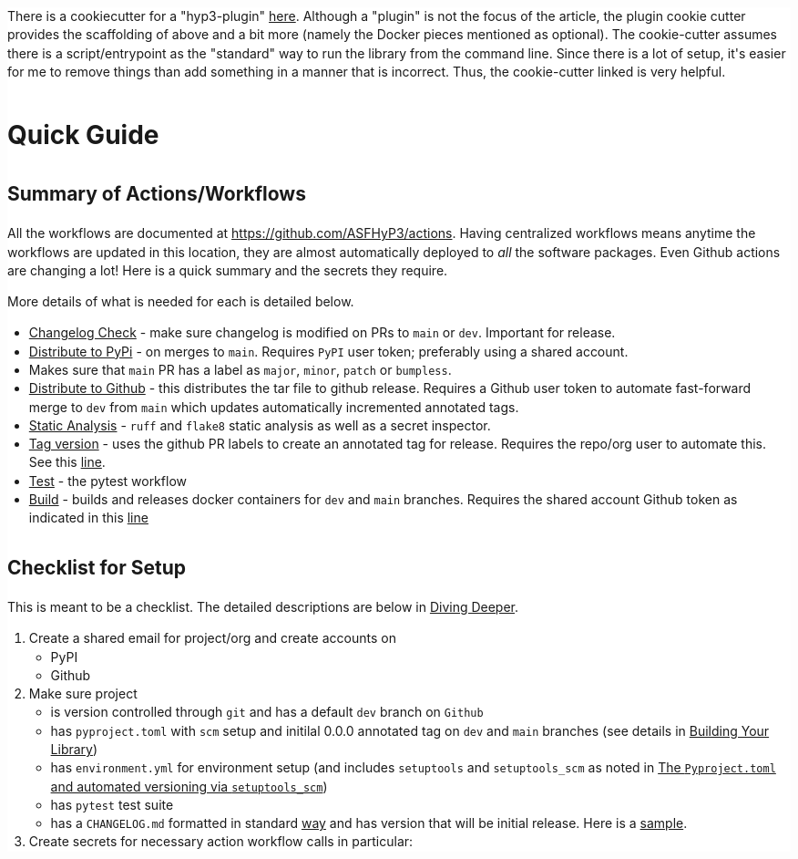 There is a cookiecutter for a "hyp3-plugin" [here](https://github.com/ASFHyP3/hyp3-cookiecutter). 
Although a "plugin" is not the focus of the article, the plugin cookie cutter provides the scaffolding of above and a bit more (namely the Docker pieces mentioned as optional). 
The cookie-cutter assumes there is a script/entrypoint as the "standard" way to run the library from the command line. 
Since there is a lot of setup, it's easier for me to remove things than add something in a manner that is incorrect. Thus, the cookie-cutter linked is very helpful.

# Quick Guide

## Summary of Actions/Workflows

All the workflows are documented at https://github.com/ASFHyP3/actions.
Having centralized workflows means anytime the workflows are updated in this location, they are almost automatically deployed to
*all* the software packages.
Even Github actions are changing a lot!
Here is a quick summary and the secrets they require.

More details of what is needed for each is detailed below.

+ [Changelog Check](https://github.com/OPERA-Cal-Val/tile-mate/blob/dev/.github/workflows/changelog.yml) - make sure changelog is modified on PRs to `main` or `dev`. Important for release.
+ [Distribute to PyPi](https://github.com/OPERA-Cal-Val/tile-mate/blob/dev/.github/workflows/distribute.yml) - on merges to `main`. Requires `PyPI` user token; preferably using a shared account.
+ Makes sure that `main` PR has a label as `major`, `minor`, `patch` or `bumpless`.
+ [Distribute to Github](https://github.com/OPERA-Cal-Val/tile-mate/blob/dev/.github/workflows/release-github.yml) - this distributes the tar file to github release. Requires a Github user token to automate fast-forward merge to `dev` from `main` which updates automatically incremented annotated tags.
+ [Static Analysis](https://github.com/OPERA-Cal-Val/tile-mate/blob/dev/.github/workflows/static-analysis.yml) - `ruff` and `flake8` static analysis as well as a secret inspector.
+ [Tag version](https://github.com/OPERA-Cal-Val/tile-mate/blob/dev/.github/workflows/tag.yml) - uses the github PR labels to create an annotated tag for release. Requires the repo/org user to automate this. See this [line](https://github.com/OPERA-Cal-Val/tile-mate/blob/dev/.github/workflows/tag.yml#L15).
+ [Test](https://github.com/OPERA-Cal-Val/tile-mate/blob/dev/.github/workflows/test.yml) - the pytest workflow
+ [Build](https://github.com/ACCESS-Cloud-Based-InSAR/DockerizedTopsApp/blob/dev/.github/workflows/build.yml) - builds and releases docker containers for `dev` and `main` branches. Requires the shared account Github token as indicated in this [line](https://github.com/ACCESS-Cloud-Based-InSAR/DockerizedTopsApp/blob/dev/.github/workflows/build.yml#L26)

## Checklist for Setup

This is meant to be a checklist.
The detailed descriptions are below in [Diving Deeper](#diving-deeper).

1. Create a shared email for project/org and create accounts on
   + PyPI
   + Github
2. Make sure project  
   + is version controlled through `git` and has a default `dev` branch on `Github`
   + has `pyproject.toml` with `scm` setup and initilal 0.0.0 annotated tag on `dev` and `main` branches (see details in [Building Your Library](#building-your-library))
   + has `environment.yml` for environment setup (and includes `setuptools` and `setuptools_scm` as noted in [The `Pyproject.toml` and automated versioning via `setuptools_scm`](#the-pyprojecttoml-and-automated-versioning-via-setuptools_scm))
   + has `pytest` test suite
   + has a `CHANGELOG.md` formatted in standard [way](https://common-changelog.org/) and has version that will be initial release. Here is a [sample](https://github.com/ACCESS-Cloud-Based-InSAR/s1_frame_enumerator/blob/dev/CHANGELOG.md).
3. Create secrets for necessary action workflow calls in particular: